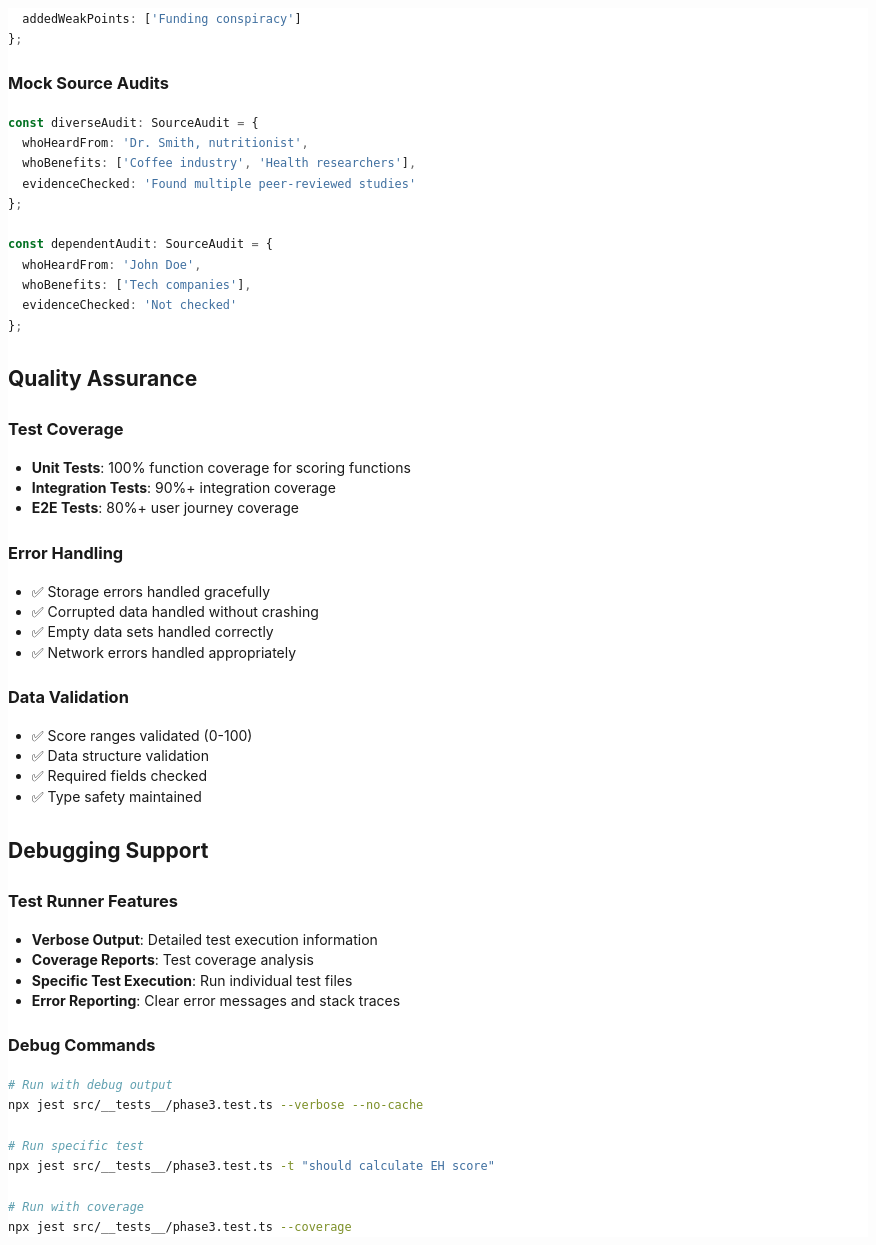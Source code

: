 ```typescript
  addedWeakPoints: ['Funding conspiracy']
};
```

### Mock Source Audits
```typescript
const diverseAudit: SourceAudit = {
  whoHeardFrom: 'Dr. Smith, nutritionist',
  whoBenefits: ['Coffee industry', 'Health researchers'],
  evidenceChecked: 'Found multiple peer-reviewed studies'
};

const dependentAudit: SourceAudit = {
  whoHeardFrom: 'John Doe',
  whoBenefits: ['Tech companies'],
  evidenceChecked: 'Not checked'
};
```

## Quality Assurance

### Test Coverage
- **Unit Tests**: 100% function coverage for scoring functions
- **Integration Tests**: 90%+ integration coverage
- **E2E Tests**: 80%+ user journey coverage

### Error Handling
- ✅ Storage errors handled gracefully
- ✅ Corrupted data handled without crashing
- ✅ Empty data sets handled correctly
- ✅ Network errors handled appropriately

### Data Validation
- ✅ Score ranges validated (0-100)
- ✅ Data structure validation
- ✅ Required fields checked
- ✅ Type safety maintained

## Debugging Support

### Test Runner Features
- **Verbose Output**: Detailed test execution information
- **Coverage Reports**: Test coverage analysis
- **Specific Test Execution**: Run individual test files
- **Error Reporting**: Clear error messages and stack traces

### Debug Commands
```bash
# Run with debug output
npx jest src/__tests__/phase3.test.ts --verbose --no-cache

# Run specific test
npx jest src/__tests__/phase3.test.ts -t "should calculate EH score"

# Run with coverage
npx jest src/__tests__/phase3.test.ts --coverage
```
